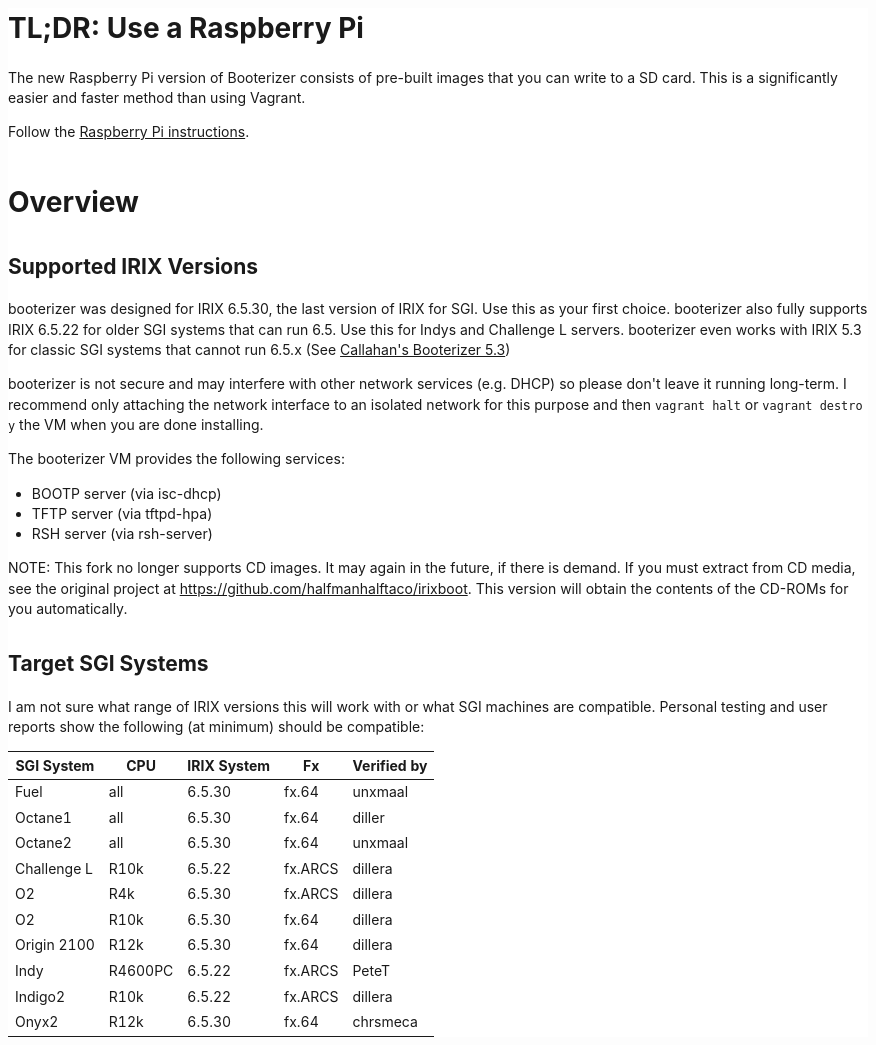 # TL;DR: Use a Raspberry Pi

The new Raspberry Pi version of Booterizer consists of pre-built images that you can write to a SD card.
This is a significantly easier and faster method than using Vagrant.

Follow the [Raspberry Pi instructions](#raspberry-pi-version).

# Overview

## Supported IRIX Versions

booterizer was designed for IRIX 6.5.30, the last version of IRIX for SGI. Use this as your first choice.
booterizer also fully supports IRIX 6.5.22 for older SGI systems that can run 6.5. Use this for Indys and Challenge L servers.
booterizer even works with IRIX 5.3 for classic SGI systems that cannot run 6.5.x (See [Callahan's Booterizer 5.3](https://github.com/callahan-44/booterizer))

booterizer is not secure and may interfere with other network services (e.g. DHCP) so please don't leave it running long-term. I recommend only attaching the network interface to an isolated network for this purpose and then `vagrant halt` or `vagrant destroy` the VM when you are done installing.

The booterizer VM provides the following services:

* BOOTP server (via isc-dhcp)
* TFTP server (via tftpd-hpa)
* RSH server (via rsh-server)

NOTE: This fork no longer supports CD images. It may again in the future, if there is demand. If you must extract from CD media, see the original project at https://github.com/halfmanhalftaco/irixboot. This version will obtain the contents of the CD-ROMs for you automatically.

## Target SGI Systems

I am not sure what range of IRIX versions this will work with or what SGI machines are compatible. Personal testing and user reports show the following (at minimum) should be compatible:

| SGI System | CPU | IRIX System | Fx |  Verified by |
|------------|-----|-------------|----|--------------|
| Fuel       | all | 6.5.30 | fx.64 | unxmaal |
| Octane1    | all | 6.5.30 | fx.64 | diller |
| Octane2    | all   | 6.5.30 | fx.64 | unxmaal |
| Challenge L | R10k  | 6.5.22 | fx.ARCS | dillera |
| O2         | R4k   | 6.5.30 | fx.ARCS | dillera |
| O2         | R10k  | 6.5.30 | fx.64   | dillera |
| Origin 2100 | R12k | 6.5.30 | fx.64  | dillera |
| Indy       | R4600PC | 6.5.22 | fx.ARCS | PeteT |
| Indigo2    | R10k | 6.5.22 | fx.ARCS | dillera |
| Onyx2      | R12k | 6.5.30 | fx.64 | chrsmeca |
